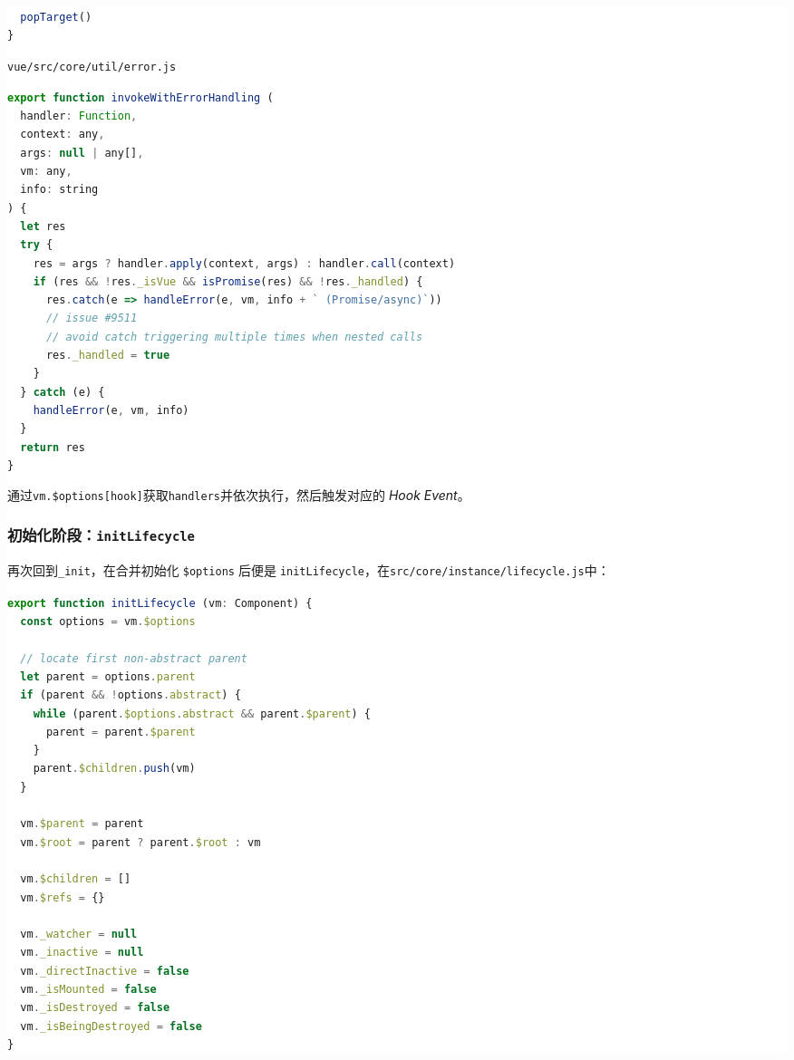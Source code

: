 ```js
  popTarget()
}
```

`vue/src/core/util/error.js`

```js
export function invokeWithErrorHandling (
  handler: Function,
  context: any,
  args: null | any[],
  vm: any,
  info: string
) {
  let res
  try {
    res = args ? handler.apply(context, args) : handler.call(context)
    if (res && !res._isVue && isPromise(res) && !res._handled) {
      res.catch(e => handleError(e, vm, info + ` (Promise/async)`))
      // issue #9511
      // avoid catch triggering multiple times when nested calls
      res._handled = true
    }
  } catch (e) {
    handleError(e, vm, info)
  }
  return res
}
```

通过`vm.$options[hook]`获取`handlers`并依次执行，然后触发对应的 *Hook Event*。

### 初始化阶段：`initLifecycle`

再次回到`_init`，在合并初始化 `$options` 后便是 `initLifecycle`，在`src/core/instance/lifecycle.js`中：

```js
export function initLifecycle (vm: Component) {
  const options = vm.$options

  // locate first non-abstract parent
  let parent = options.parent
  if (parent && !options.abstract) {
    while (parent.$options.abstract && parent.$parent) {
      parent = parent.$parent
    }
    parent.$children.push(vm)
  }

  vm.$parent = parent
  vm.$root = parent ? parent.$root : vm

  vm.$children = []
  vm.$refs = {}

  vm._watcher = null
  vm._inactive = null
  vm._directInactive = false
  vm._isMounted = false
  vm._isDestroyed = false
  vm._isBeingDestroyed = false
}
```
